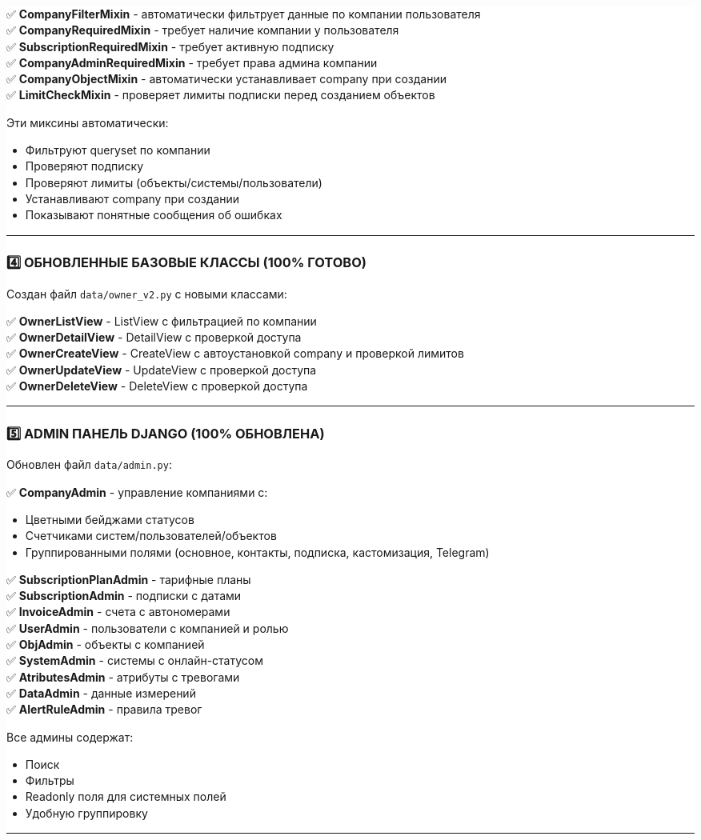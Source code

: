 ✅ **CompanyFilterMixin** - автоматически фильтрует данные по компании пользователя  
✅ **CompanyRequiredMixin** - требует наличие компании у пользователя  
✅ **SubscriptionRequiredMixin** - требует активную подписку  
✅ **CompanyAdminRequiredMixin** - требует права админа компании  
✅ **CompanyObjectMixin** - автоматически устанавливает company при создании  
✅ **LimitCheckMixin** - проверяет лимиты подписки перед созданием объектов

Эти миксины автоматически:
- Фильтруют queryset по компании
- Проверяют подписку
- Проверяют лимиты (объекты/системы/пользователи)
- Устанавливают company при создании
- Показывают понятные сообщения об ошибках

---

### 4️⃣ ОБНОВЛЕННЫЕ БАЗОВЫЕ КЛАССЫ (100% ГОТОВО)

Создан файл `data/owner_v2.py` с новыми классами:

✅ **OwnerListView** - ListView с фильтрацией по компании  
✅ **OwnerDetailView** - DetailView с проверкой доступа  
✅ **OwnerCreateView** - CreateView с автоустановкой company и проверкой лимитов  
✅ **OwnerUpdateView** - UpdateView с проверкой доступа  
✅ **OwnerDeleteView** - DeleteView с проверкой доступа

---

### 5️⃣ ADMIN ПАНЕЛЬ DJANGO (100% ОБНОВЛЕНА)

Обновлен файл `data/admin.py`:

✅ **CompanyAdmin** - управление компаниями с:
   - Цветными бейджами статусов
   - Счетчиками систем/пользователей/объектов
   - Группированными полями (основное, контакты, подписка, кастомизация, Telegram)

✅ **SubscriptionPlanAdmin** - тарифные планы  
✅ **SubscriptionAdmin** - подписки с датами  
✅ **InvoiceAdmin** - счета с автономерами  
✅ **UserAdmin** - пользователи с компанией и ролью  
✅ **ObjAdmin** - объекты с компанией  
✅ **SystemAdmin** - системы с онлайн-статусом  
✅ **AtributesAdmin** - атрибуты с тревогами  
✅ **DataAdmin** - данные измерений  
✅ **AlertRuleAdmin** - правила тревог

Все админы содержат:
- Поиск
- Фильтры
- Readonly поля для системных полей
- Удобную группировку

---
